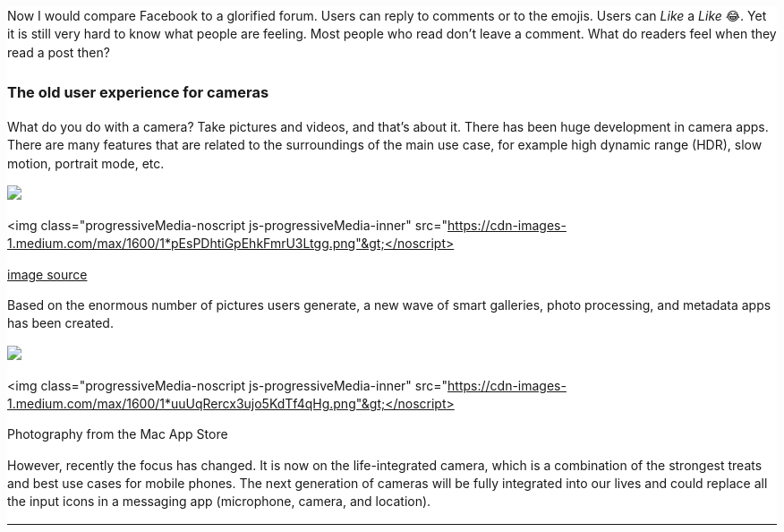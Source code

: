 Now I would compare Facebook to a glorified forum. Users can reply to comments or to the emojis. Users can _Like_ a _Like_ 😂. Yet it is still very hard to know what people are feeling. Most people who read don’t leave a comment. What do readers feel when they read a post then?

### The old user experience for cameras

What do you do with a camera? Take pictures and videos, and that’s about it. There has been huge development in camera apps. There are many features that are related to the surroundings of the main use case, for example high dynamic range (HDR), slow motion, portrait mode, etc.





![](https://cdn-images-1.medium.com/freeze/max/60/1*pEsPDhtiGpEhkFmrU3Ltgg.png?q=20)

<canvas class="progressiveMedia-canvas js-progressiveMedia-canvas" width="75" height="28"></canvas>

<noscript class="js-progressiveMedia-inner">&lt;img class="progressiveMedia-noscript js-progressiveMedia-inner" src="https://cdn-images-1.medium.com/max/1600/1*pEsPDhtiGpEhkFmrU3Ltgg.png"&gt;</noscript>





[image source](https://twitter.com/lukew/status/522056776477200384)



Based on the enormous number of pictures users generate, a new wave of smart galleries, photo processing, and metadata apps has been created.





![](https://cdn-images-1.medium.com/freeze/max/60/1*uuUqRercx3ujo5KdTf4qHg.png?q=20)

<canvas class="progressiveMedia-canvas js-progressiveMedia-canvas" width="75" height="47"></canvas>

<noscript class="js-progressiveMedia-inner">&lt;img class="progressiveMedia-noscript js-progressiveMedia-inner" src="https://cdn-images-1.medium.com/max/1600/1*uuUqRercx3ujo5KdTf4qHg.png"&gt;</noscript>





Photography from the Mac App Store



However, recently the focus has changed. It is now on the life-integrated camera, which is a combination of the strongest treats and best use cases for mobile phones. The next generation of cameras will be fully integrated into our lives and could replace all the input icons in a messaging app (microphone, camera, and location).











* * *
